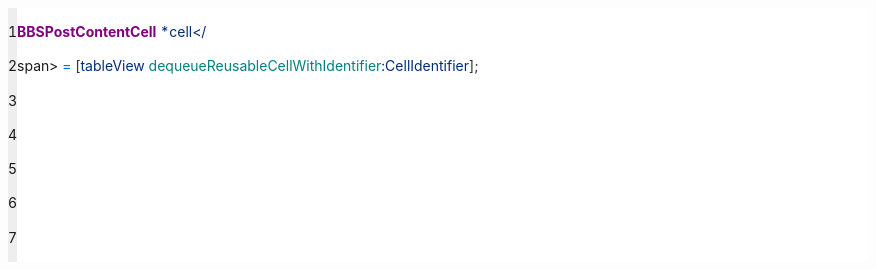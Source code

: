 <textarea wrap="soft" class="crayon-plain print-no" data-settings="dblclick" readonly="" style="color: rgb(0, 0, 0); margin: 0px; vertical-align: top; border-width: 0px; border-top-left-radius: 0px; border-top-right-radius: 0px; border-bottom-right-radius: 0px; border-bottom-left-radius: 0px; overflow: hidden; padding: 0px 5px; width: 698px; height: 148px; position: absolute; opacity: 0; box-sizing: border-box; box-shadow: none; -webkit-box-shadow: none; white-space: pre; word-wrap: normal; resize: none; tab-size: 4; z-index: 0; line-height: 20px !important;"></textarea>
<table class="crayon-table" width="NaN"><tbody style="margin: 0px; padding: 0px; outline: 0px; border: 0px; vertical-align: baseline; font-style: inherit;"><tr class="crayon-row firstRow" style="outline: 0px; font-style: inherit; margin: 0px !important; padding: 0px !important; border: none !important; vertical-align: top !important; background-position: 0px 50%;"><td class="crayon-nums" data-settings="show" style="outline: 0px; font-style: inherit; margin: 0px !important; padding: 0px !important; border: none !important; vertical-align: top !important; background-color: rgb(238, 238, 238) !important; background-position: 0px 50%;">

1

2

3

4

5

6

7
</td><td class="crayon-code" style="outline: 0px; font-style: inherit; margin: 0px !important; padding: 0px !important; border: none !important; vertical-align: top !important; background-position: 0px 50%;" width="775">

<span class="crayon-t" style="margin: 0px; padding: 0px; outline: 0px; border: 0px; vertical-align: baseline; font-style: inherit; height: inherit; font-weight: bold !important; font-size: inherit !important; line-height: inherit !important; color: rgb(128, 0, 128) !important;">BBSPostContentCell</span><span class="crayon-h" style="margin: 0px; padding: 0px; outline: 0px; border: 0px; vertical-align: baseline; font-style: inherit; height: inherit; font-size: inherit !important; line-height: inherit !important; color: rgb(0, 111, 224) !important;"> </span><span class="crayon-v" style="margin: 0px; padding: 0px; outline: 0px; border: 0px; vertical-align: baseline; font-style: inherit; height: inherit; font-size: inherit !important; line-height: inherit !important; color: rgb(0, 45, 122) !important;">*cell</

span><span class="crayon-h" style="margin: 0px; padding: 0px; outline: 0px; border: 0px; vertical-align: baseline; font-style: inherit; height: inherit; font-size: inherit !important; line-height: inherit !important; color: rgb(0, 111, 224) !important;"> </span><span class="crayon-o" style="margin: 0px; padding: 0px; outline: 0px; border: 0px; vertical-align: baseline; font-style: inherit; height: inherit; font-size: inherit !important; line-height: inherit !important; color: rgb(0, 111, 224) !important;">=</span><span class="crayon-h" style="margin: 0px; padding: 0px; outline: 0px; border: 0px; vertical-align: baseline; font-style: inherit; height: inherit; font-size: inherit !important; line-height: inherit !important; color: rgb(0, 111, 224) !important;"> </span><span class="crayon-sy" style="margin: 0px; padding: 0px; outline: 0px; border: 0px; vertical-align: baseline; font-style: inherit; height: inherit; font-size: inherit !important; line-height: inherit !important; color: rgb(51, 51, 51) !important;">[</span><span class="crayon-v" style="margin: 0px; padding: 0px; outline: 0px; border: 0px; vertical-align: baseline; font-style: inherit; height: inherit; font-size: inherit !important; line-height: inherit !important; color: rgb(0, 45, 122) !important;">tableView</span><span class="crayon-e " style="margin: 0px; padding: 0px; outline: 0px; border: 0px; vertical-align: baseline; font-style: inherit; height: inherit; font-size: inherit !important; line-height: inherit !important; color: teal !important;"> dequeueReusableCellWithIdentifier</span><span class="crayon-v" style="margin: 0px; padding: 0px; outline: 0px; border: 0px; vertical-align: baseline; font-style: inherit; height: inherit; font-size: inherit !important; line-height: inherit !important; color: rgb(0, 45, 122) !important;">:CellIdentifier</span><span class="crayon-sy" style="margin: 0px; padding: 0px; outline: 0px; border: 0px; vertical-align: baseline; font-style: inherit; height: inherit; font-size: inherit !important; line-height: inherit !important; color: rgb(51, 51, 51) !important;">]</span><span class="crayon-sy" style="margin: 0px; padding: 0px; outline: 0px; border: 0px; vertical-align: baseline; font-style: inherit; height: inherit; font-size: inherit !important; line-height: inherit !important; color: rgb(51, 51, 51) !important;">;</span>
